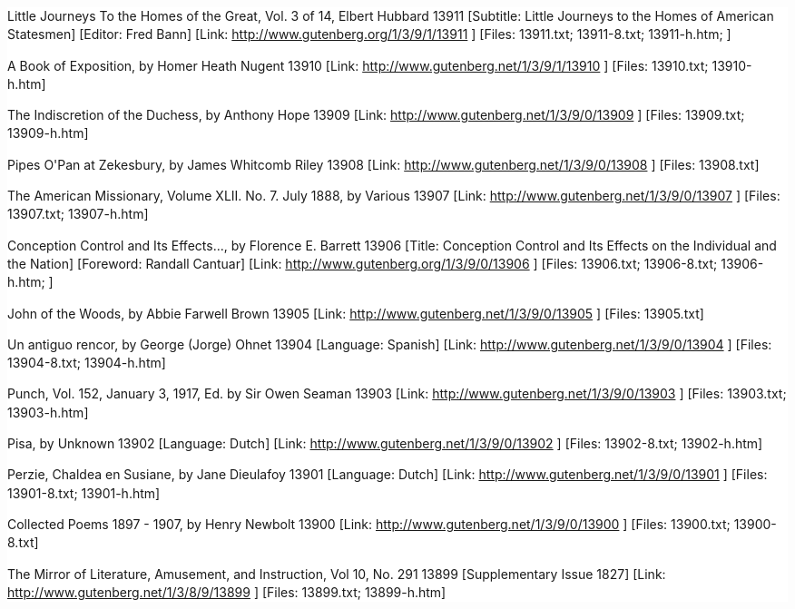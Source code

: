 Little Journeys To the Homes of the Great, Vol. 3 of 14, Elbert Hubbard  13911
   [Subtitle: Little Journeys to the Homes of American Statesmen]
   [Editor: Fred Bann]
   [Link: http://www.gutenberg.org/1/3/9/1/13911 ]
   [Files: 13911.txt; 13911-8.txt; 13911-h.htm; ]

A Book of Exposition, by Homer Heath Nugent                              13910
   [Link: http://www.gutenberg.net/1/3/9/1/13910 ]
   [Files: 13910.txt; 13910-h.htm]

The Indiscretion of the Duchess, by Anthony Hope                         13909
   [Link: http://www.gutenberg.net/1/3/9/0/13909 ]
   [Files: 13909.txt; 13909-h.htm]

Pipes O'Pan at Zekesbury, by James Whitcomb Riley                        13908
   [Link: http://www.gutenberg.net/1/3/9/0/13908 ]
   [Files: 13908.txt]

The American Missionary, Volume XLII. No. 7. July 1888, by Various       13907
   [Link: http://www.gutenberg.net/1/3/9/0/13907 ]
   [Files: 13907.txt; 13907-h.htm]

Conception Control and Its Effects..., by Florence E. Barrett            13906
   [Title: Conception Control and Its Effects on the Individual and the Nation]
   [Foreword: Randall Cantuar]
   [Link: http://www.gutenberg.org/1/3/9/0/13906 ]
   [Files: 13906.txt; 13906-8.txt; 13906-h.htm; ]

John of the Woods, by Abbie Farwell Brown                                13905
   [Link: http://www.gutenberg.net/1/3/9/0/13905 ]
   [Files: 13905.txt]

Un antiguo rencor, by George (Jorge) Ohnet                               13904
   [Language: Spanish]
   [Link: http://www.gutenberg.net/1/3/9/0/13904 ]
   [Files: 13904-8.txt; 13904-h.htm]

Punch, Vol. 152, January 3, 1917, Ed. by Sir Owen Seaman                 13903
   [Link: http://www.gutenberg.net/1/3/9/0/13903 ]
   [Files: 13903.txt; 13903-h.htm]

Pisa, by Unknown                                                         13902
   [Language: Dutch]
   [Link: http://www.gutenberg.net/1/3/9/0/13902 ]
   [Files: 13902-8.txt; 13902-h.htm]

Perzie, Chaldea en Susiane, by Jane Dieulafoy                            13901
   [Language: Dutch]
   [Link: http://www.gutenberg.net/1/3/9/0/13901 ]
   [Files: 13901-8.txt; 13901-h.htm]

Collected Poems 1897 - 1907, by Henry Newbolt                            13900
   [Link: http://www.gutenberg.net/1/3/9/0/13900 ]
   [Files: 13900.txt; 13900-8.txt]

The Mirror of Literature, Amusement, and Instruction, Vol 10, No. 291    13899
   [Supplementary Issue 1827]
   [Link: http://www.gutenberg.net/1/3/8/9/13899 ]
   [Files: 13899.txt; 13899-h.htm]
